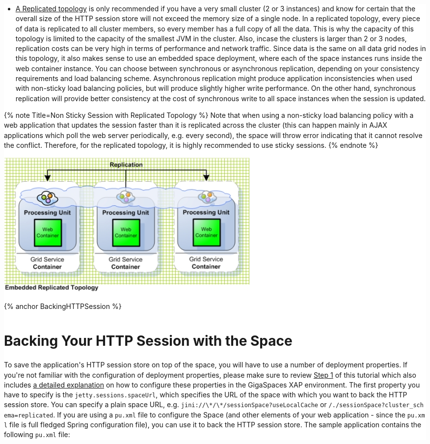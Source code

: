 - [A Replicated topology](/xap96/terminology---data-grid-topologies.html) is only recommended if you have a very small cluster (2 or 3 instances) and know for certain that the overall size of the HTTP session store will not exceed the memory size of a single node. In a replicated topology, every piece of data is replicated to all cluster members, so every member has a full copy of all the data. This is why the capacity of this topology is limited to the capacity of the smallest JVM in the cluster. Also, incase the clusters is larger than 2 or 3 nodes, replication costs can be very high in terms of performance and network traffic.
Since data is the same on all data grid nodes in this topology, it also makes sense to use an embedded space deployment, where each of the space instances runs inside the web container instance. You can choose between synchronous or asynchronous replication, depending on your consistency requirements and load balancing scheme. Asynchronous replication might produce application inconsistencies when used with non-sticky load balancing policies, but will produce slightly higher write performance. On the other hand, synchronous replication will provide better consistency at the cost of synchronous write to all space instances when the session is updated.

{% note Title=Non Sticky Session with Replicated Topology %}
Note that when using a non-sticky load balancing policy with a web application that updates the session faster than it is replicated across the cluster (this can happen mainly in AJAX applications which poll the web server periodically, e.g. every second), the space will throw error indicating that it cannot resolve the conflict. Therefore, for the replicated topology, it is highly recommended to use sticky sessions.
{% endnote %}

![embedded-replicated.jpg](/attachment_files/embedded-replicated.jpg)

{% anchor BackingHTTPSession %}

# Backing Your HTTP Session with the Space

To save the application's HTTP session store on top of the space, you will have to use a number of deployment properties. If you're not familiar with the configuration of deployment properties, please make sure to review [Step 1](/xap96/step-1---deploying-your-web-application-to-the-gigaspaces-environment.html) of this tutorial which also includes [a detailed explanation](/xap96/step-1---deploying-your-web-application-to-the-gigaspaces-environment.html#Step1-DeployingYourWebApplicationtotheGigaSpacesEnvironment-DeployDirections) on how to configure these properties in the GigaSpaces XAP environment.
The first property you have to specify is the `jetty.sessions.spaceUrl`, which specifies the URL of the space with which you want to back the HTTP session store. You can specify a plain space URL, e.g. `jini://\*/\*/sessionSpace?useLocalCache` or `/./sessionSpace?cluster_schema=replicated`. If you are using a `pu.xml` file to configure the Space (and other elements of your web application - since the `pu.xml` file is full fledged Spring configuration file), you can use it to back the HTTP session store. The sample application contains the following `pu.xml` file:

